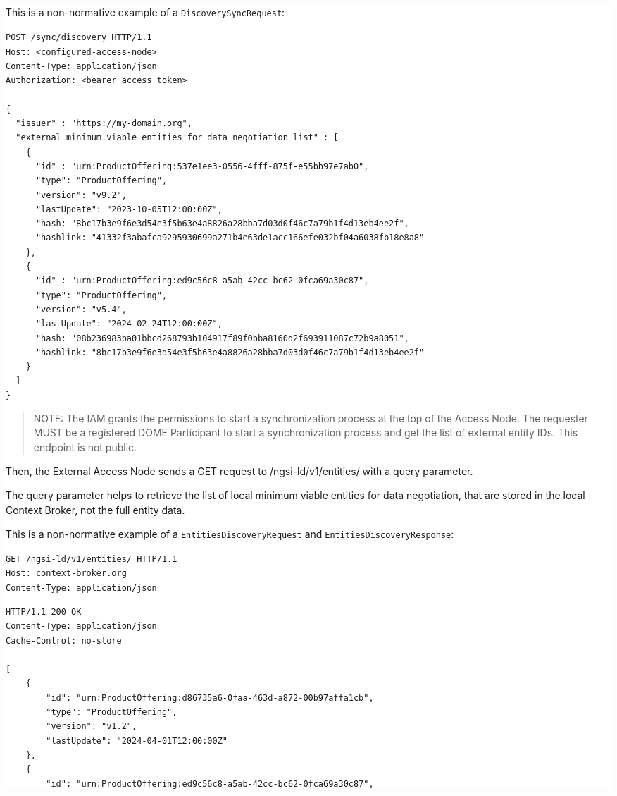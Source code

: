 This is a non-normative example of a `DiscoverySyncRequest`:

```plaintext
POST /sync/discovery HTTP/1.1
Host: <configured-access-node>
Content-Type: application/json
Authorization: <bearer_access_token>
    
{
  "issuer" : "https://my-domain.org",
  "external_minimum_viable_entities_for_data_negotiation_list" : [
    { 
      "id" : "urn:ProductOffering:537e1ee3-0556-4fff-875f-e55bb97e7ab0",
      "type": "ProductOffering",
      "version": "v9.2",
      "lastUpdate": "2023-10-05T12:00:00Z",      
      "hash: "8bc17b3e9f6e3d54e3f5b63e4a8826a28bba7d03d0f46c7a79b1f4d13eb4ee2f",
      "hashlink: "41332f3abafca9295930699a271b4e63de1acc166efe032bf04a6038fb18e8a8"
    },
    { 
      "id" : "urn:ProductOffering:ed9c56c8-a5ab-42cc-bc62-0fca69a30c87",
      "type": "ProductOffering",
      "version": "v5.4",
      "lastUpdate": "2024-02-24T12:00:00Z",      
      "hash: "08b236983ba01bbcd268793b104917f89f0bba8160d2f693911087c72b9a8051",
      "hashlink: "8bc17b3e9f6e3d54e3f5b63e4a8826a28bba7d03d0f46c7a79b1f4d13eb4ee2f"
    }    
  ]
}
```

> NOTE: The IAM grants the permissions to start a synchronization process at the top of the Access Node.
> The requester
> MUST be a registered DOME Participant to start a synchronization process and get the list of external entity IDs.
> This
> endpoint is not public.

Then, the External Access Node sends a GET request to /ngsi-ld/v1/entities/ with a query parameter.

The query parameter helps to retrieve the list of local minimum viable entities for data negotiation, that are stored in
the local Context Broker,
not the full entity data.

This is a non-normative example of a `EntitiesDiscoveryRequest` and `EntitiesDiscoveryResponse`:

```plaintext
GET /ngsi-ld/v1/entities/ HTTP/1.1
Host: context-broker.org
Content-Type: application/json
```

```plaintext
HTTP/1.1 200 OK
Content-Type: application/json
Cache-Control: no-store

[
    {
        "id": "urn:ProductOffering:d86735a6-0faa-463d-a872-00b97affa1cb",
        "type": "ProductOffering",
        "version": "v1.2",
        "lastUpdate": "2024-04-01T12:00:00Z"
    },
    {
        "id": "urn:ProductOffering:ed9c56c8-a5ab-42cc-bc62-0fca69a30c87",
```